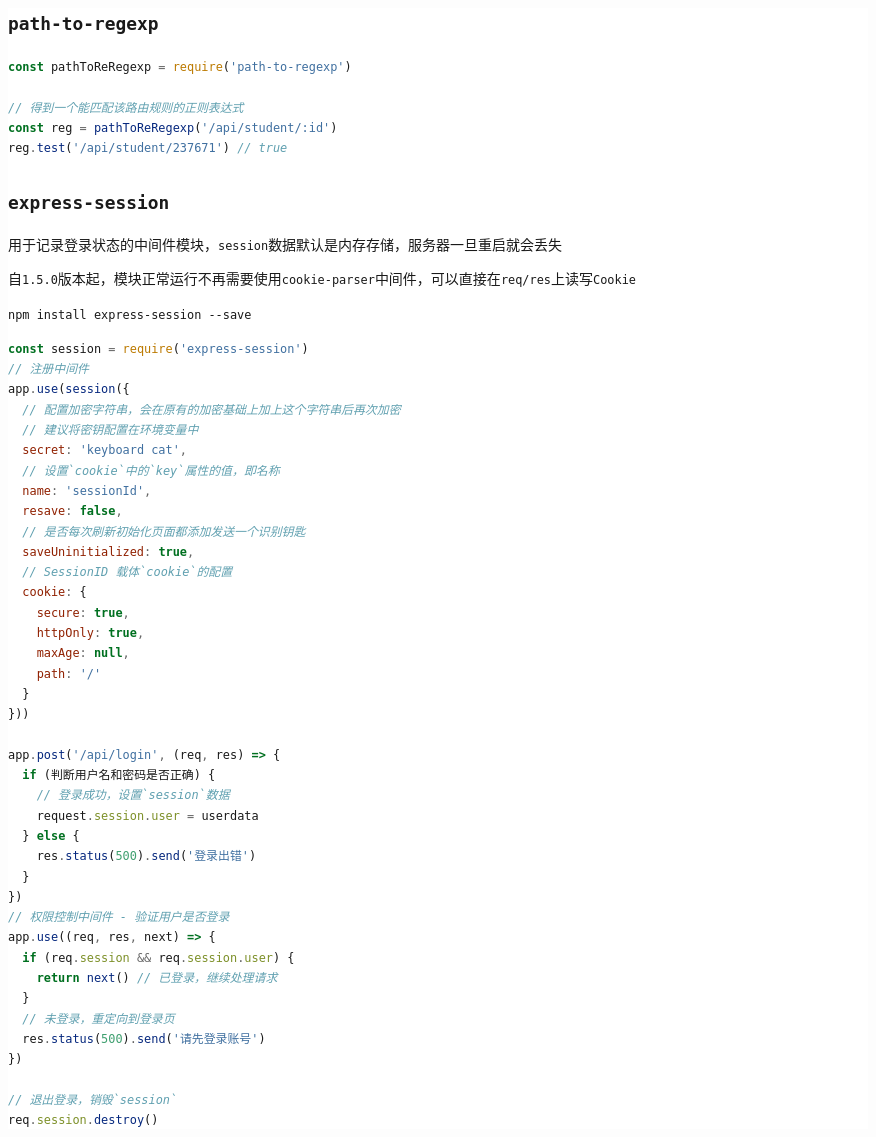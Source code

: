 

## `path-to-regexp`

```js
const pathToReRegexp = require('path-to-regexp')

// 得到一个能匹配该路由规则的正则表达式
const reg = pathToReRegexp('/api/student/:id')
reg.test('/api/student/237671') // true
```



## `express-session`

用于记录登录状态的中间件模块，`session`数据默认是内存存储，服务器一旦重启就会丢失

自`1.5.0`版本起，模块正常运行不再需要使用`cookie-parser`中间件，可以直接在`req/res`上读写`Cookie`

```shell
npm install express-session --save
```

```javascript
const session = require('express-session')
// 注册中间件
app.use(session({
  // 配置加密字符串，会在原有的加密基础上加上这个字符串后再次加密
  // 建议将密钥配置在环境变量中
  secret: 'keyboard cat',
  // 设置`cookie`中的`key`属性的值，即名称
  name: 'sessionId',
  resave: false,
  // 是否每次刷新初始化页面都添加发送一个识别钥匙
  saveUninitialized: true,
  // SessionID 载体`cookie`的配置
  cookie: {
    secure: true,
    httpOnly: true,
    maxAge: null,
    path: '/'
  }
}))

app.post('/api/login', (req, res) => {
  if (判断用户名和密码是否正确) {
    // 登录成功，设置`session`数据
    request.session.user = userdata
  } else {
    res.status(500).send('登录出错')
  }
})
// 权限控制中间件 - 验证用户是否登录
app.use((req, res, next) => {
  if (req.session && req.session.user) {
    return next() // 已登录，继续处理请求
  }
  // 未登录，重定向到登录页
  res.status(500).send('请先登录账号')
})

// 退出登录，销毁`session`
req.session.destroy()
```
